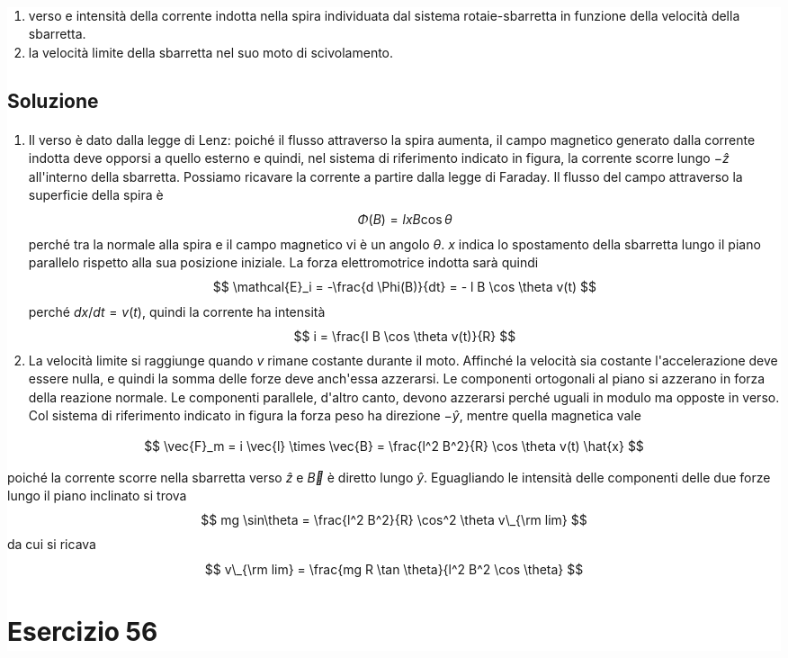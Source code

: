 1. verso e intensità della corrente indotta nella spira individuata dal sistema rotaie-sbarretta in funzione della velocità della sbarretta.
2. la velocità limite della sbarretta nel suo moto di scivolamento.

## Soluzione

1. Il verso è dato dalla legge di Lenz: poiché il flusso attraverso la spira aumenta, il campo magnetico generato dalla corrente indotta deve opporsi a quello esterno e quindi, nel sistema di riferimento indicato in figura, la corrente scorre lungo $-\hat{z}$ all'interno della sbarretta. Possiamo ricavare la corrente a partire dalla legge di Faraday. Il flusso del campo attraverso la superficie della spira è
$$
\Phi(B) = l x B \cos \theta
$$
perché tra la normale alla spira e il campo magnetico vi è un angolo $\theta$. $x$ indica lo spostamento della sbarretta lungo il piano parallelo rispetto alla sua posizione iniziale. La forza elettromotrice indotta sarà quindi
$$
\mathcal{E}_i = -\frac{d \Phi(B)}{dt} = - l B \cos \theta v(t)
$$
perché $dx / dt = v(t)$, quindi la corrente ha intensità
$$
i = \frac{l B \cos \theta v(t)}{R}
$$
2. La velocità limite si raggiunge quando $v$ rimane costante durante il moto. Affinché la velocità sia costante l'accelerazione deve essere nulla, e quindi la somma delle forze deve anch'essa azzerarsi. Le componenti ortogonali al piano si azzerano in forza della reazione normale. Le componenti parallele, d'altro canto, devono azzerarsi perché uguali in modulo ma opposte in verso. Col sistema di riferimento indicato in figura la forza peso ha direzione $-\hat{y}$, mentre quella magnetica vale

$$
\vec{F}_m = i \vec{l} \times \vec{B} = \frac{l^2 B^2}{R} \cos \theta v(t) \hat{x}
$$

poiché la corrente scorre nella sbarretta verso $\hat{z}$ e $\vec{B}$ è diretto lungo $\hat{y}$. Eguagliando le intensità delle componenti delle due forze lungo il piano inclinato si trova
$$
mg \sin\theta = \frac{l^2 B^2}{R} \cos^2 \theta v\_{\rm lim}
$$
da cui si ricava
$$
v\_{\rm lim} = \frac{mg R \tan \theta}{l^2 B^2 \cos \theta}
$$

# Esercizio 56
